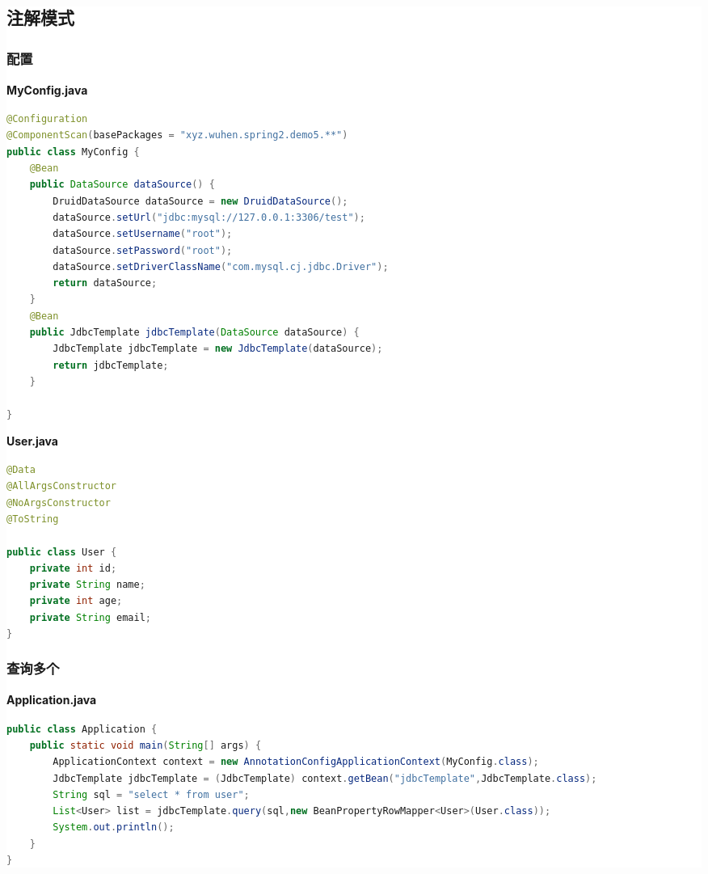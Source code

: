 ## 注解模式

### 配置

**MyConfig.java**

```java
@Configuration
@ComponentScan(basePackages = "xyz.wuhen.spring2.demo5.**")
public class MyConfig {
    @Bean
    public DataSource dataSource() {
        DruidDataSource dataSource = new DruidDataSource();
        dataSource.setUrl("jdbc:mysql://127.0.0.1:3306/test");
        dataSource.setUsername("root");
        dataSource.setPassword("root");
        dataSource.setDriverClassName("com.mysql.cj.jdbc.Driver");
        return dataSource;
    }
    @Bean
    public JdbcTemplate jdbcTemplate(DataSource dataSource) {
        JdbcTemplate jdbcTemplate = new JdbcTemplate(dataSource);
        return jdbcTemplate;
    }

}

```

**User.java**

```java
@Data
@AllArgsConstructor
@NoArgsConstructor
@ToString

public class User {
    private int id;
    private String name;
    private int age;
    private String email;
}

```

###  查询多个

**Application.java**

```java
public class Application {
    public static void main(String[] args) {
        ApplicationContext context = new AnnotationConfigApplicationContext(MyConfig.class);
        JdbcTemplate jdbcTemplate = (JdbcTemplate) context.getBean("jdbcTemplate",JdbcTemplate.class);
        String sql = "select * from user";
        List<User> list = jdbcTemplate.query(sql,new BeanPropertyRowMapper<User>(User.class));
        System.out.println();
    }
}
```
